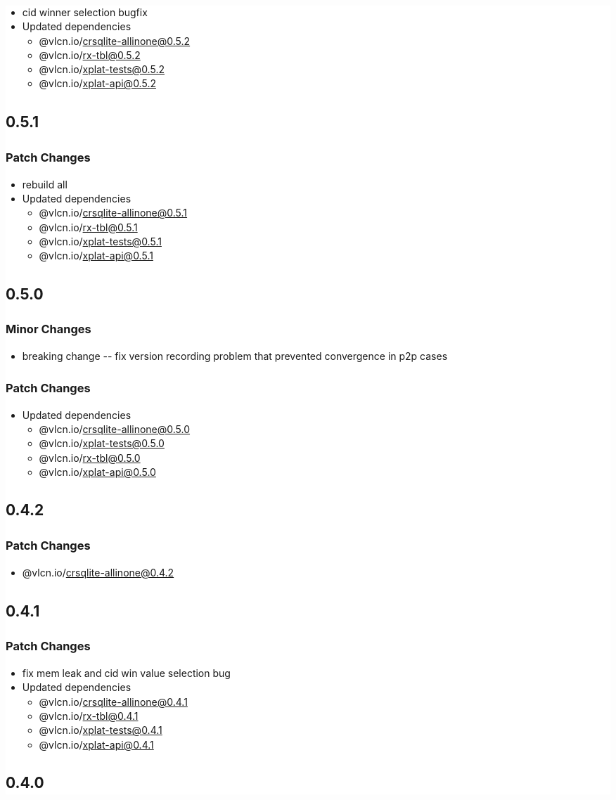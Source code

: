 - cid winner selection bugfix
- Updated dependencies
  - @vlcn.io/crsqlite-allinone@0.5.2
  - @vlcn.io/rx-tbl@0.5.2
  - @vlcn.io/xplat-tests@0.5.2
  - @vlcn.io/xplat-api@0.5.2

## 0.5.1

### Patch Changes

- rebuild all
- Updated dependencies
  - @vlcn.io/crsqlite-allinone@0.5.1
  - @vlcn.io/rx-tbl@0.5.1
  - @vlcn.io/xplat-tests@0.5.1
  - @vlcn.io/xplat-api@0.5.1

## 0.5.0

### Minor Changes

- breaking change -- fix version recording problem that prevented convergence in p2p cases

### Patch Changes

- Updated dependencies
  - @vlcn.io/crsqlite-allinone@0.5.0
  - @vlcn.io/xplat-tests@0.5.0
  - @vlcn.io/rx-tbl@0.5.0
  - @vlcn.io/xplat-api@0.5.0

## 0.4.2

### Patch Changes

- @vlcn.io/crsqlite-allinone@0.4.2

## 0.4.1

### Patch Changes

- fix mem leak and cid win value selection bug
- Updated dependencies
  - @vlcn.io/crsqlite-allinone@0.4.1
  - @vlcn.io/rx-tbl@0.4.1
  - @vlcn.io/xplat-tests@0.4.1
  - @vlcn.io/xplat-api@0.4.1

## 0.4.0
